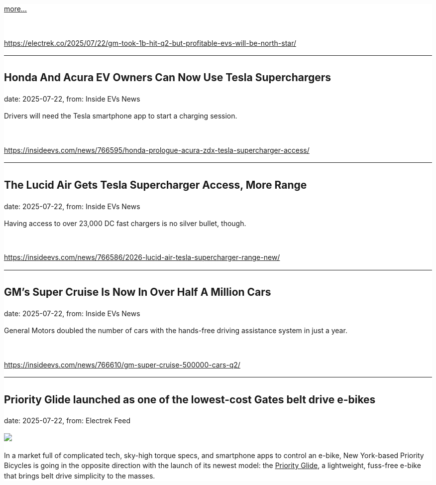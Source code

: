  <a data-layer-pagetype="post" data-layer-postcategory="cadillac,chevrolet,general-motors,gm" data-layer-viewtype="unknown" data-post-id="426185" href="https://electrek.co/2025/07/22/gm-took-1b-hit-q2-but-profitable-evs-will-be-north-star/#more-426185" class="more-link">more…</a> 

<br> 

<https://electrek.co/2025/07/22/gm-took-1b-hit-q2-but-profitable-evs-will-be-north-star/>

---

## Honda And Acura EV Owners Can Now Use Tesla Superchargers

date: 2025-07-22, from: Inside EVs News

Drivers will need the Tesla smartphone app to start a charging session. 

<br> 

<https://insideevs.com/news/766595/honda-prologue-acura-zdx-tesla-supercharger-access/>

---

## The Lucid Air Gets Tesla Supercharger Access, More Range

date: 2025-07-22, from: Inside EVs News

Having access to over 23,000 DC fast chargers is no silver bullet, though. 

<br> 

<https://insideevs.com/news/766586/2026-lucid-air-tesla-supercharger-range-new/>

---

## GM’s Super Cruise Is Now In Over Half A Million Cars

date: 2025-07-22, from: Inside EVs News

General Motors doubled the number of cars with the hands-free driving assistance system in just a year. 

<br> 

<https://insideevs.com/news/766610/gm-super-cruise-500000-cars-q2/>

---

## Priority Glide launched as one of the lowest-cost Gates belt drive e-bikes

date: 2025-07-22, from: Electrek Feed

<div class="feat-image"><img src="https://electrek.co/wp-content/uploads/sites/3/2025/07/priority-glide-bicycle-header.jpg?quality=82&#038;strip=all&#038;w=1600" /></div><p>In a market full of complicated tech, sky-high torque specs, and smartphone apps to control an e-bike, New York-based Priority Bicycles is going in the opposite direction with the launch of its newest model: the <a href="https://alnk.to/bPfpPj2">Priority Glide</a>, a lightweight, fuss-free e-bike that brings belt drive simplicity to the masses.</p>


